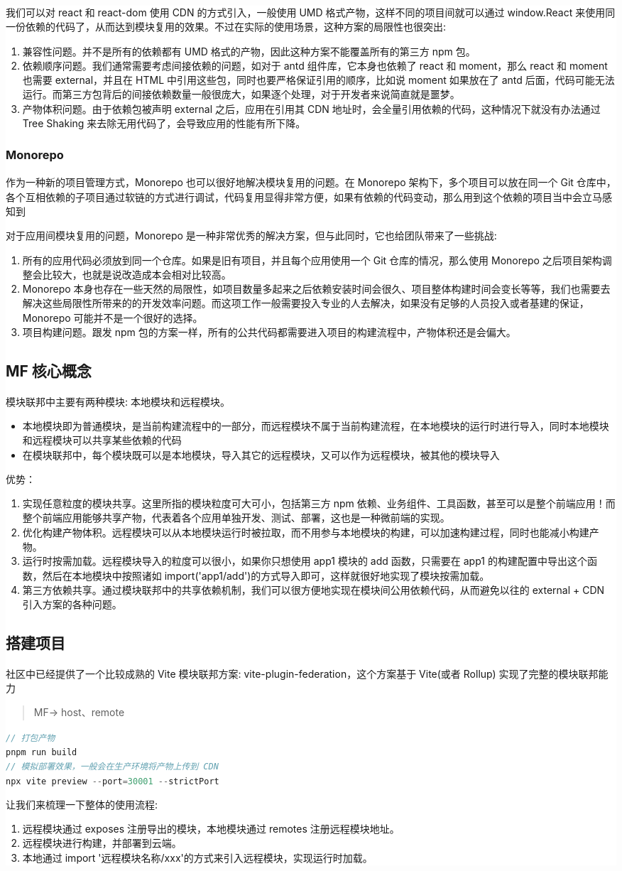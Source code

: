 我们可以对 react 和 react-dom 使用 CDN 的方式引入，一般使用 UMD 格式产物，这样不同的项目间就可以通过 window.React 来使用同一份依赖的代码了，从而达到模块复用的效果。不过在实际的使用场景，这种方案的局限性也很突出:

1.  兼容性问题。并不是所有的依赖都有 UMD 格式的产物，因此这种方案不能覆盖所有的第三方 npm 包。
2.  依赖顺序问题。我们通常需要考虑间接依赖的问题，如对于 antd 组件库，它本身也依赖了 react 和 moment，那么 react 和 moment 也需要 external，并且在 HTML 中引用这些包，同时也要严格保证引用的顺序，比如说 moment 如果放在了 antd 后面，代码可能无法运行。而第三方包背后的间接依赖数量一般很庞大，如果逐个处理，对于开发者来说简直就是噩梦。
3.  产物体积问题。由于依赖包被声明 external 之后，应用在引用其 CDN 地址时，会全量引用依赖的代码，这种情况下就没有办法通过 Tree Shaking 来去除无用代码了，会导致应用的性能有所下降。

### Monorepo

作为一种新的项目管理方式，Monorepo 也可以很好地解决模块复用的问题。在 Monorepo 架构下，多个项目可以放在同一个 Git 仓库中，各个互相依赖的子项目通过软链的方式进行调试，代码复用显得非常方便，如果有依赖的代码变动，那么用到这个依赖的项目当中会立马感知到

对于应用间模块复用的问题，Monorepo 是一种非常优秀的解决方案，但与此同时，它也给团队带来了一些挑战:

1.  所有的应用代码必须放到同一个仓库。如果是旧有项目，并且每个应用使用一个 Git 仓库的情况，那么使用 Monorepo 之后项目架构调整会比较大，也就是说改造成本会相对比较高。
2.  Monorepo 本身也存在一些天然的局限性，如项目数量多起来之后依赖安装时间会很久、项目整体构建时间会变长等等，我们也需要去解决这些局限性所带来的的开发效率问题。而这项工作一般需要投入专业的人去解决，如果没有足够的人员投入或者基建的保证，Monorepo 可能并不是一个很好的选择。
3.  项目构建问题。跟发 npm 包的方案一样，所有的公共代码都需要进入项目的构建流程中，产物体积还是会偏大。

## MF 核心概念

模块联邦中主要有两种模块: 本地模块和远程模块。

- 本地模块即为普通模块，是当前构建流程中的一部分，而远程模块不属于当前构建流程，在本地模块的运行时进行导入，同时本地模块和远程模块可以共享某些依赖的代码
- 在模块联邦中，每个模块既可以是本地模块，导入其它的远程模块，又可以作为远程模块，被其他的模块导入

优势：

1.  实现任意粒度的模块共享。这里所指的模块粒度可大可小，包括第三方 npm 依赖、业务组件、工具函数，甚至可以是整个前端应用！而整个前端应用能够共享产物，代表着各个应用单独开发、测试、部署，这也是一种微前端的实现。
2.  优化构建产物体积。远程模块可以从本地模块运行时被拉取，而不用参与本地模块的构建，可以加速构建过程，同时也能减小构建产物。
3.  运行时按需加载。远程模块导入的粒度可以很小，如果你只想使用 app1 模块的 add 函数，只需要在 app1 的构建配置中导出这个函数，然后在本地模块中按照诸如 import('app1/add')的方式导入即可，这样就很好地实现了模块按需加载。
4.  第三方依赖共享。通过模块联邦中的共享依赖机制，我们可以很方便地实现在模块间公用依赖代码，从而避免以往的 external + CDN 引入方案的各种问题。

## 搭建项目

社区中已经提供了一个比较成熟的 Vite 模块联邦方案: vite-plugin-federation，这个方案基于 Vite(或者 Rollup) 实现了完整的模块联邦能力

> MF-> host、remote

```ts
// 打包产物
pnpm run build
// 模拟部署效果，一般会在生产环境将产物上传到 CDN
npx vite preview --port=30001 --strictPort
```

让我们来梳理一下整体的使用流程:

1.  远程模块通过 exposes 注册导出的模块，本地模块通过 remotes 注册远程模块地址。
2.  远程模块进行构建，并部署到云端。
3.  本地通过 import '远程模块名称/xxx'的方式来引入远程模块，实现运行时加载。
